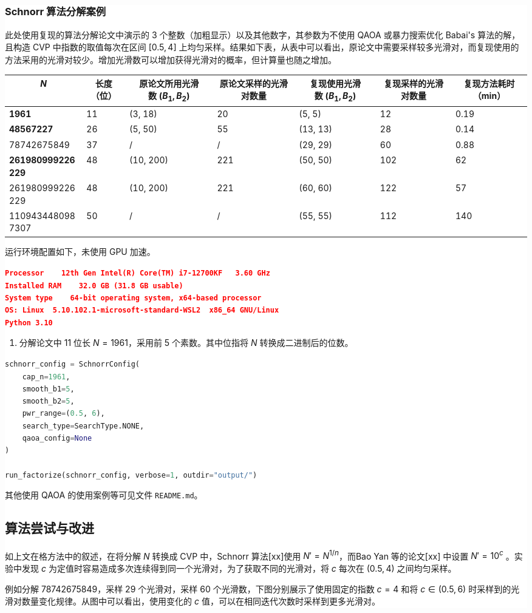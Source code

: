 ### Schnorr 算法分解案例

此处使用复现的算法分解论文中演示的 3 个整数（加粗显示）以及其他数字，其参数为不使用 QAOA 或暴力搜索优化 Babai's 算法的解，且构造 CVP 中指数的取值每次在区间 $[0.5, 4]$ 上均匀采样。结果如下表，从表中可以看出，原论文中需要采样较多光滑对，而复现使用的方法采用的光滑对较少。增加光滑数可以增加获得光滑对的概率，但计算量也随之增加。

| $N$                 | 长度（位） | 原论文所用光滑数 $(B_1, B_2)$ | 原论文采样的光滑对数量 | 复现使用光滑数 $(B_1, B_2)$ | 复现采样的光滑对数量 | 复现方法耗时 （min） |
| ------------------- | ----- | --------------------- | ----------- | -------------------- | ---------- | ------------ |
| **1961**            | 11    | (3, 18)               | 20          | (5, 5)               | 12         | 0.19        |
| **48567227**        | 26    | (5, 50)               | 55          | (13, 13)             | 28         | 0.14         |
| 78742675849         | 37    | /                     | /           | (29, 29)             | 60         | 0.88         |
| **261980999226229** | 48    | (10, 200)             | 221         | (50, 50)             | 102        | 62           |
| 261980999226229     | 48    | (10, 200)             | 221         | (60, 60)             | 122        | 57           |
| 1109434480987307    | 50    | /                     | /           | (55, 55)             | 112        | 140          |

运行环境配置如下，未使用 GPU 加速。

```json
Processor    12th Gen Intel(R) Core(TM) i7-12700KF   3.60 GHz
Installed RAM    32.0 GB (31.8 GB usable)
System type    64-bit operating system, x64-based processor
OS: Linux  5.10.102.1-microsoft-standard-WSL2  x86_64 GNU/Linux
Python 3.10
```

1. 分解论文中 11 位长 $N=1961$，采用前 5 个素数。其中位指将 $N$ 转换成二进制后的位数。

```python
schnorr_config = SchnorrConfig(
    cap_n=1961,
    smooth_b1=5,
    smooth_b2=5,
    pwr_range=(0.5, 6),
    search_type=SearchType.NONE,
    qaoa_config=None
)

run_factorize(schnorr_config, verbose=1, outdir="output/")
```

其他使用 QAOA 的使用案例等可见文件 `README.md`。

## 算法尝试与改进

如上文在格方法中的叙述，在将分解 $N$ 转换成 CVP 中，Schnorr 算法[xx]使用 $N' = N^{1/n}$，而Bao Yan 等的论文[xx] 中设置 $N'= 10^c$ 。实验中发现 $c$ 为定值时容易造成多次连续得到同一个光滑对，为了获取不同的光滑对，将 $c$ 每次在 $(0.5, 4)$ 之间均匀采样。

例如分解 $78742675849$，采样 29 个光滑对，采样 60 个光滑数，下图分别展示了使用固定的指数 $c=4$ 和将 $c\in (0.5, 6)$ 时采样到的光滑对数量变化规律。从图中可以看出，使用变化的 $c$ 值，可以在相同迭代次数时采样到更多光滑对。
